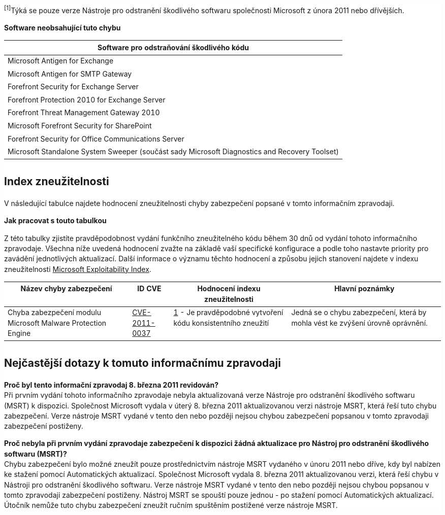 </tbody>
</table>
 

<sup>[1]</sup>Týká se pouze verze Nástroje pro odstranění škodlivého softwaru společnosti Microsoft z února 2011 nebo dřívějších.

**Software neobsahující tuto chybu**

| Software pro odstraňování škodlivého kódu                                                     |
|-----------------------------------------------------------------------------------------------|
| Microsoft Antigen for Exchange                                                                |
| Microsoft Antigen for SMTP Gateway                                                            |
| Forefront Security for Exchange Server                                                        |
| Forefront Protection 2010 for Exchange Server                                                 |
| Forefront Threat Management Gateway 2010                                                      |
| Microsoft Forefront Security for SharePoint                                                   |
| Forefront Security for Office Communications Server                                           |
| Microsoft Standalone System Sweeper (součást sady Microsoft Diagnostics and Recovery Toolset) |

Index zneužitelnosti
--------------------

V následující tabulce najdete hodnocení zneužitelnosti chyby zabezpečení popsané v tomto informačním zpravodaji.

**Jak pracovat s touto tabulkou**

Z této tabulky zjistíte pravděpodobnost vydání funkčního zneužitelného kódu během 30 dnů od vydání tohoto informačního zpravodaje. Všechna níže uvedená hodnocení zvažte na základě vaší specifické konfigurace a podle toho nastavte priority pro zavádění jednotlivých aktualizací. Další informace o významu těchto hodnocení a způsobu jejich stanovení najdete v indexu zneužitelnosti [Microsoft Exploitability Index](http://technet.microsoft.com/en-us/security/cc998259.aspx).

| Název chyby zabezpečení                                      | ID CVE                                                                           | Hodnocení indexu zneužitelnosti                                                                                          | Hlavní poznámky                                                                |
|--------------------------------------------------------------|----------------------------------------------------------------------------------|--------------------------------------------------------------------------------------------------------------------------|--------------------------------------------------------------------------------|
| Chyba zabezpečení modulu Microsoft Malware Protection Engine | [CVE-2011-0037](http://www.cve.mitre.org/cgi-bin/cvename.cgi?name=cve-2011-0037) | [1](http://technet.microsoft.com/en-us/security/cc998259.aspx) - Je pravděpodobné vytvoření kódu konsistentního zneužití | Jedná se o chybu zabezpečení, která by mohla vést ke zvýšení úrovně oprávnění. |

Nejčastější dotazy k tomuto informačnímu zpravodaji
---------------------------------------------------

**Proč byl tento informační zpravodaj 8. března 2011 revidován?**  
Při prvním vydání tohoto informačního zpravodaje nebyla aktualizovaná verze Nástroje pro odstranění škodlivého softwaru (MSRT) k dispozici. Společnost Microsoft vydala v úterý 8. března 2011 aktualizovanou verzi nástroje MSRT, která řeší tuto chybu zabezpečení. Verze nástroje MSRT vydané v tento den nebo později nejsou chybou zabezpečení popsanou v tomto zpravodaji zabezpečení postiženy.

**Proč nebyla při prvním vydání zpravodaje zabezpečení k dispozici žádná aktualizace pro Nástroj pro odstranění škodlivého softwaru (MSRT)?**  
Chybu zabezpečení bylo možné zneužít pouze prostřednictvím nástroje MSRT vydaného v únoru 2011 nebo dříve, kdy byl nabízen ke stažení pomocí Automatických aktualizací. Společnost Microsoft vydala 8. března 2011 aktualizovanou verzi, která řeší chybu v Nástroji pro odstranění škodlivého softwaru. Verze nástroje MSRT vydané v tento den nebo později nejsou chybou popsanou v tomto zpravodaji zabezpečení postiženy.
Nástroj MSRT se spouští pouze jednou - po stažení pomocí Automatických aktualizací. Útočník nemůže tuto chybu zabezpečení zneužít ručním spuštěním postižené verze nástroje MSRT.
